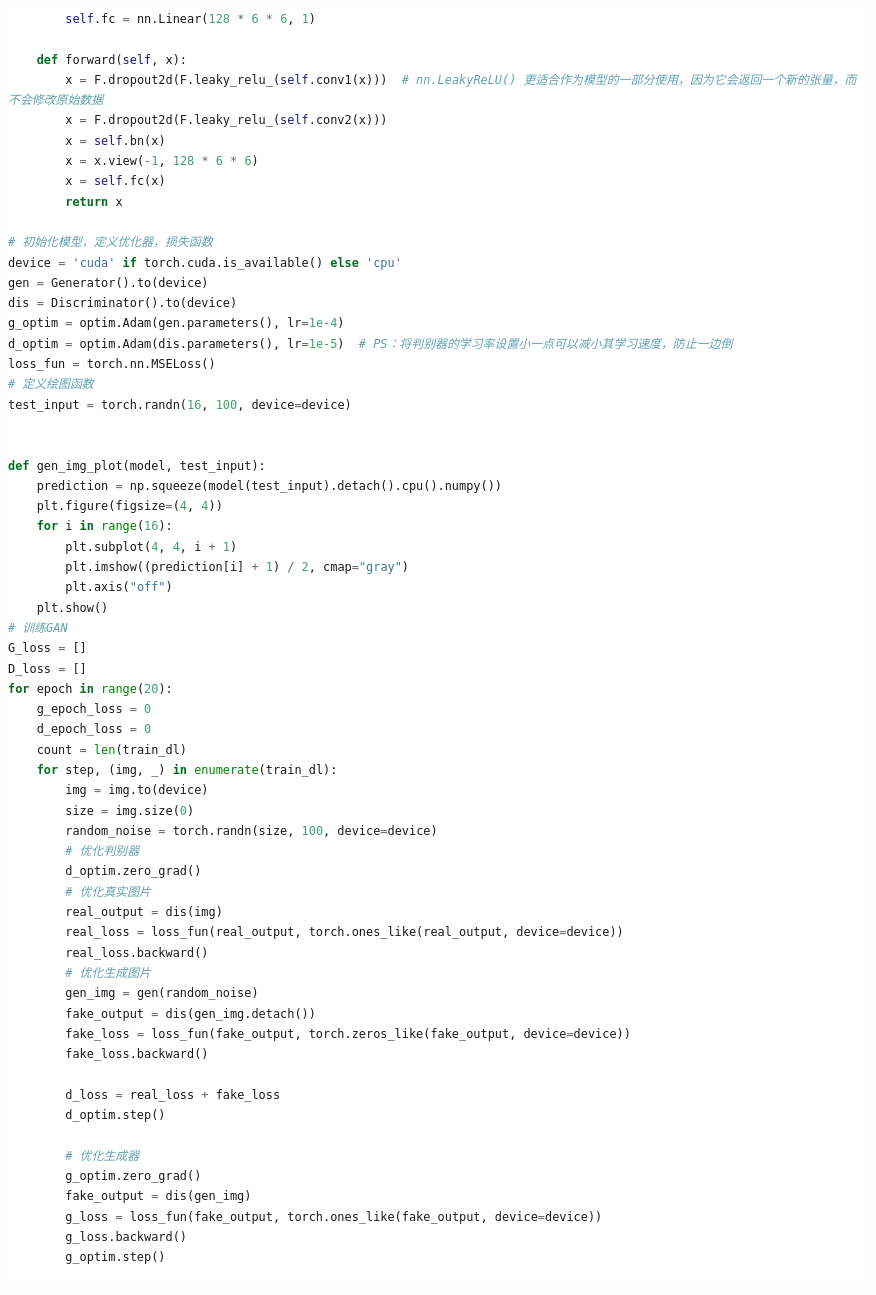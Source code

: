 ``````python
        self.fc = nn.Linear(128 * 6 * 6, 1)
 
    def forward(self, x):
        x = F.dropout2d(F.leaky_relu_(self.conv1(x)))  # nn.LeakyReLU() 更适合作为模型的一部分使用，因为它会返回一个新的张量，而不会修改原始数据
        x = F.dropout2d(F.leaky_relu_(self.conv2(x)))
        x = self.bn(x)
        x = x.view(-1, 128 * 6 * 6)
        x = self.fc(x)
        return x
    
# 初始化模型，定义优化器，损失函数
device = 'cuda' if torch.cuda.is_available() else 'cpu'
gen = Generator().to(device)
dis = Discriminator().to(device)
g_optim = optim.Adam(gen.parameters(), lr=1e-4)
d_optim = optim.Adam(dis.parameters(), lr=1e-5)  # PS：将判别器的学习率设置小一点可以减小其学习速度，防止一边倒
loss_fun = torch.nn.MSELoss()
# 定义绘图函数
test_input = torch.randn(16, 100, device=device)
 
 
def gen_img_plot(model, test_input):
    prediction = np.squeeze(model(test_input).detach().cpu().numpy())
    plt.figure(figsize=(4, 4))
    for i in range(16):
        plt.subplot(4, 4, i + 1)
        plt.imshow((prediction[i] + 1) / 2, cmap="gray")
        plt.axis("off")
    plt.show()
# 训练GAN
G_loss = []
D_loss = []
for epoch in range(20):
    g_epoch_loss = 0
    d_epoch_loss = 0
    count = len(train_dl)
    for step, (img, _) in enumerate(train_dl):
        img = img.to(device)
        size = img.size(0)
        random_noise = torch.randn(size, 100, device=device)
        # 优化判别器
        d_optim.zero_grad()
        # 优化真实图片
        real_output = dis(img)
        real_loss = loss_fun(real_output, torch.ones_like(real_output, device=device))
        real_loss.backward()
        # 优化生成图片
        gen_img = gen(random_noise)
        fake_output = dis(gen_img.detach())
        fake_loss = loss_fun(fake_output, torch.zeros_like(fake_output, device=device))
        fake_loss.backward()
 
        d_loss = real_loss + fake_loss
        d_optim.step()
 
        # 优化生成器
        g_optim.zero_grad()
        fake_output = dis(gen_img)
        g_loss = loss_fun(fake_output, torch.ones_like(fake_output, device=device))
        g_loss.backward()
        g_optim.step()
 
``````